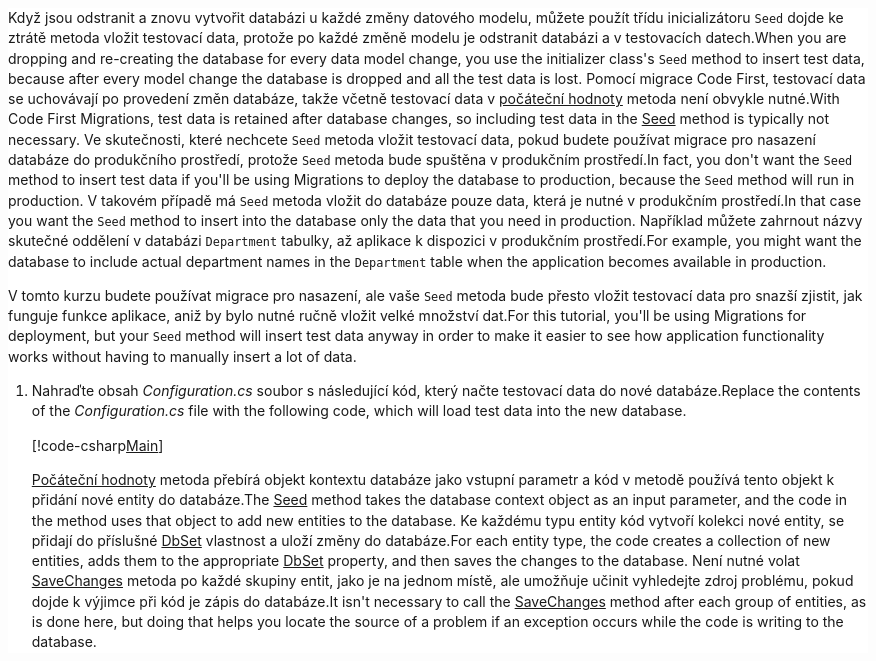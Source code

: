 <span data-ttu-id="6e269-143">Když jsou odstranit a znovu vytvořit databázi u každé změny datového modelu, můžete použít třídu inicializátoru `Seed` dojde ke ztrátě metoda vložit testovací data, protože po každé změně modelu je odstranit databázi a v testovacích datech.</span><span class="sxs-lookup"><span data-stu-id="6e269-143">When you are dropping and re-creating the database for every data model change, you use the initializer class's `Seed` method to insert test data, because after every model change the database is dropped and all the test data is lost.</span></span> <span data-ttu-id="6e269-144">Pomocí migrace Code First, testovací data se uchovávají po provedení změn databáze, takže včetně testovací data v [počáteční hodnoty](https://msdn.microsoft.com/library/hh829453(v=vs.103).aspx) metoda není obvykle nutné.</span><span class="sxs-lookup"><span data-stu-id="6e269-144">With Code First Migrations, test data is retained after database changes, so including test data in the [Seed](https://msdn.microsoft.com/library/hh829453(v=vs.103).aspx) method is typically not necessary.</span></span> <span data-ttu-id="6e269-145">Ve skutečnosti, které nechcete `Seed` metoda vložit testovací data, pokud budete používat migrace pro nasazení databáze do produkčního prostředí, protože `Seed` metoda bude spuštěna v produkčním prostředí.</span><span class="sxs-lookup"><span data-stu-id="6e269-145">In fact, you don't want the `Seed` method to insert test data if you'll be using Migrations to deploy the database to production, because the `Seed` method will run in production.</span></span> <span data-ttu-id="6e269-146">V takovém případě má `Seed` metoda vložit do databáze pouze data, která je nutné v produkčním prostředí.</span><span class="sxs-lookup"><span data-stu-id="6e269-146">In that case you want the `Seed` method to insert into the database only the data that you need in production.</span></span> <span data-ttu-id="6e269-147">Například můžete zahrnout názvy skutečné oddělení v databázi `Department` tabulky, až aplikace k dispozici v produkčním prostředí.</span><span class="sxs-lookup"><span data-stu-id="6e269-147">For example, you might want the database to include actual department names in the `Department` table when the application becomes available in production.</span></span>

<span data-ttu-id="6e269-148">V tomto kurzu budete používat migrace pro nasazení, ale vaše `Seed` metoda bude přesto vložit testovací data pro snazší zjistit, jak funguje funkce aplikace, aniž by bylo nutné ručně vložit velké množství dat.</span><span class="sxs-lookup"><span data-stu-id="6e269-148">For this tutorial, you'll be using Migrations for deployment, but your `Seed` method will insert test data anyway in order to make it easier to see how application functionality works without having to manually insert a lot of data.</span></span>

1. <span data-ttu-id="6e269-149">Nahraďte obsah *Configuration.cs* soubor s následující kód, který načte testovací data do nové databáze.</span><span class="sxs-lookup"><span data-stu-id="6e269-149">Replace the contents of the *Configuration.cs* file with the following code, which will load test data into the new database.</span></span> 

    [!code-csharp[Main](migrations-and-deployment-with-the-entity-framework-in-an-asp-net-mvc-application/samples/sample4.cs)]

    <span data-ttu-id="6e269-150">[Počáteční hodnoty](https://msdn.microsoft.com/library/hh829453(v=vs.103).aspx) metoda přebírá objekt kontextu databáze jako vstupní parametr a kód v metodě používá tento objekt k přidání nové entity do databáze.</span><span class="sxs-lookup"><span data-stu-id="6e269-150">The [Seed](https://msdn.microsoft.com/library/hh829453(v=vs.103).aspx) method takes the database context object as an input parameter, and the code in the method uses that object to add new entities to the database.</span></span> <span data-ttu-id="6e269-151">Ke každému typu entity kód vytvoří kolekci nové entity, se přidají do příslušné [DbSet](https://msdn.microsoft.com/library/system.data.entity.dbset(v=vs.103).aspx) vlastnost a uloží změny do databáze.</span><span class="sxs-lookup"><span data-stu-id="6e269-151">For each entity type, the code creates a collection of new entities, adds them to the appropriate [DbSet](https://msdn.microsoft.com/library/system.data.entity.dbset(v=vs.103).aspx) property, and then saves the changes to the database.</span></span> <span data-ttu-id="6e269-152">Není nutné volat [SaveChanges](https://msdn.microsoft.com/library/system.data.entity.dbcontext.savechanges(v=VS.103).aspx) metoda po každé skupiny entit, jako je na jednom místě, ale umožňuje učinit vyhledejte zdroj problému, pokud dojde k výjimce při kód je zápis do databáze.</span><span class="sxs-lookup"><span data-stu-id="6e269-152">It isn't necessary to call the [SaveChanges](https://msdn.microsoft.com/library/system.data.entity.dbcontext.savechanges(v=VS.103).aspx) method after each group of entities, as is done here, but doing that helps you locate the source of a problem if an exception occurs while the code is writing to the database.</span></span>
